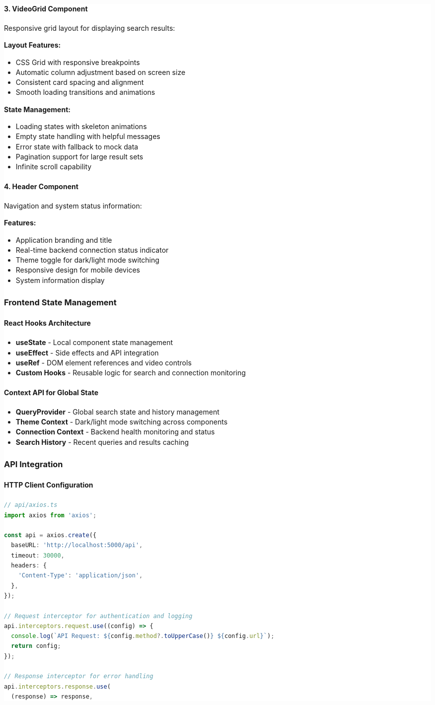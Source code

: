 #### **3. VideoGrid Component**
Responsive grid layout for displaying search results:

**Layout Features:**
- CSS Grid with responsive breakpoints
- Automatic column adjustment based on screen size
- Consistent card spacing and alignment
- Smooth loading transitions and animations

**State Management:**
- Loading states with skeleton animations
- Empty state handling with helpful messages
- Error state with fallback to mock data
- Pagination support for large result sets
- Infinite scroll capability

#### **4. Header Component**
Navigation and system status information:

**Features:**
- Application branding and title
- Real-time backend connection status indicator
- Theme toggle for dark/light mode switching
- Responsive design for mobile devices
- System information display

### **Frontend State Management**

#### **React Hooks Architecture**
- **useState** - Local component state management
- **useEffect** - Side effects and API integration
- **useRef** - DOM element references and video controls
- **Custom Hooks** - Reusable logic for search and connection monitoring

#### **Context API for Global State**
- **QueryProvider** - Global search state and history management
- **Theme Context** - Dark/light mode switching across components
- **Connection Context** - Backend health monitoring and status
- **Search History** - Recent queries and results caching

### **API Integration**

#### **HTTP Client Configuration**
```typescript
// api/axios.ts
import axios from 'axios';

const api = axios.create({
  baseURL: 'http://localhost:5000/api',
  timeout: 30000,
  headers: {
    'Content-Type': 'application/json',
  },
});

// Request interceptor for authentication and logging
api.interceptors.request.use((config) => {
  console.log(`API Request: ${config.method?.toUpperCase()} ${config.url}`);
  return config;
});

// Response interceptor for error handling
api.interceptors.response.use(
  (response) => response,
```
